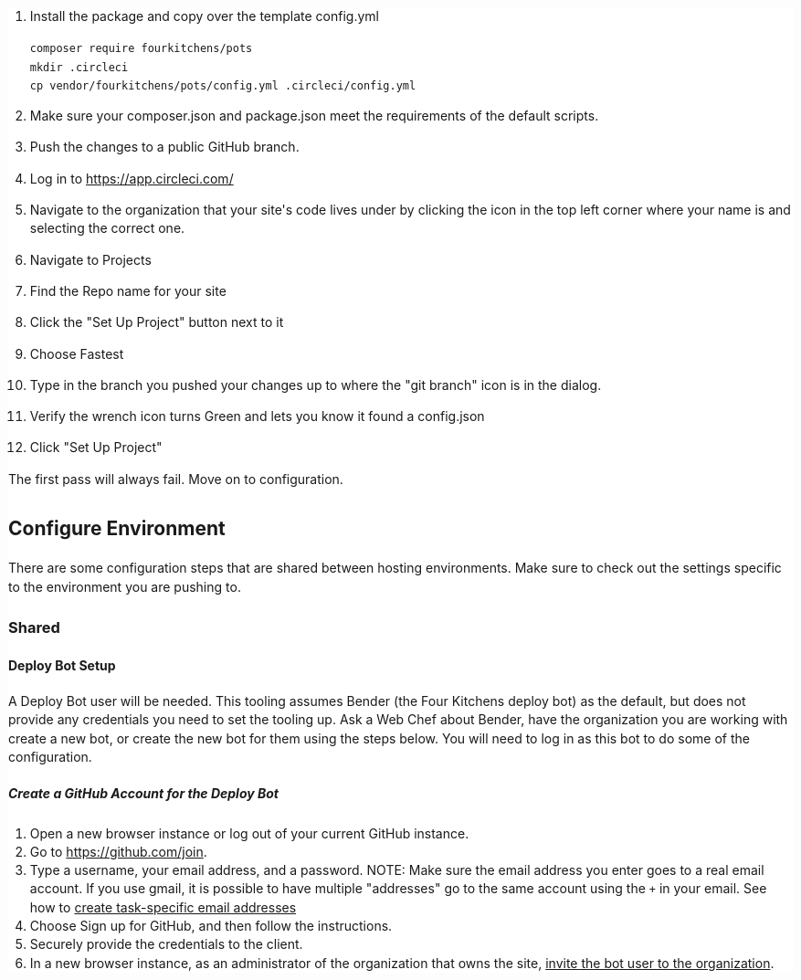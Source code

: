 1. Install the package and copy over the template config.yml

    ```
    composer require fourkitchens/pots
    mkdir .circleci
    cp vendor/fourkitchens/pots/config.yml .circleci/config.yml
    ```
2. Make sure your composer.json and package.json meet the requirements of the
   default scripts.
3. Push the changes to a public GitHub branch.
4. Log in to https://app.circleci.com/
5. Navigate to the organization that your site's code lives under by clicking
   the icon in the top left corner where your name is and selecting the correct
   one.
6. Navigate to Projects
7. Find the Repo name for your site
8. Click the "Set Up Project" button next to it
9. Choose Fastest
10. Type in the branch you pushed your changes up to where the "git branch" icon
    is in the dialog.
11. Verify the wrench icon turns Green and lets you know it found a config.json
12. Click "Set Up Project"

The first pass will always fail. Move on to configuration.
## Configure Environment

There are some configuration steps that are shared between hosting environments.
Make sure to check out the settings specific to the environment you are pushing
to.

### Shared

#### Deploy Bot Setup
A Deploy Bot user will be needed. This tooling assumes Bender (the Four Kitchens
deploy bot) as the default, but does not provide any credentials you need to set
the tooling up. Ask a Web Chef about Bender, have the organization you are
working with create a new bot, or create the new bot for them using the steps
below. You will need to log in as this bot to do some of the configuration.

##### Create a GitHub Account for the Deploy Bot
1. Open a new browser instance or log out of your current GitHub instance.
2. Go to https://github.com/join.
3. Type a username, your email address, and a password. NOTE: Make sure the
   email address you enter goes to a real email account. If you use gmail, it is
   possible to have multiple "addresses" go to the same account using the `+` in
   your email. See how to [create task-specific email addresses](https://support.google.com/a/users/answer/9308648?hl=en)
4. Choose Sign up for GitHub, and then follow the instructions.
5. Securely provide the credentials to the client.
6. In a new browser instance, as an administrator of the organization that owns
   the site, [invite the bot user to the organization](https://docs.github.com/en/organizations/managing-membership-in-your-organization/inviting-users-to-join-your-organization#inviting-a-user-to-join-your-organization).
